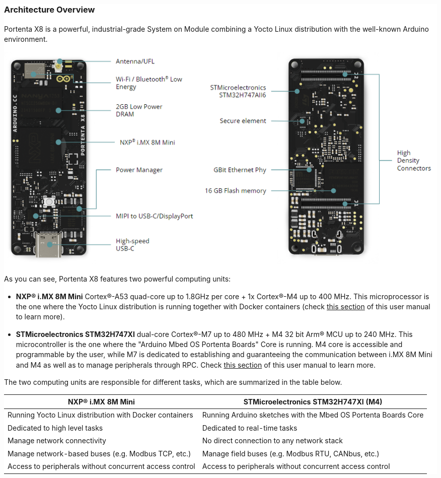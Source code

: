 ### Architecture Overview

Portenta X8 is a powerful, industrial-grade System on Module combining a Yocto Linux distribution with the well-known Arduino environment.

![Portenta X8 Tech Specs](assets/portenta_x8_call_outs.png "Portenta X8 Tech Specs")

As you can see, Portenta X8 features two powerful computing units:

* **NXP® i.MX 8M Mini** Cortex®-A53 quad-core up to 1.8GHz per core + 1x Cortex®-M4 up to 400 MHz. This microprocessor is the one where the Yocto Linux distribution is running together with Docker containers (check [this section](#linux-environment) of this user manual to learn more).

* **STMicroelectronics STM32H747XI** dual-core Cortex®-M7 up to 480 MHz + M4 32 bit Arm® MCU up to 240 MHz. This microcontroller is the one where the "Arduino Mbed OS Portenta Boards" Core is running. M4 core is accessible and programmable by the user, while M7 is dedicated to establishing and guaranteeing the communication between i.MX 8M Mini and M4 as well as to manage peripherals through RPC. Check [this section](#arduino-environment) of this user manual to learn more.

The two computing units are responsible for different tasks, which are summarized in the table below.

  | NXP® i.MX 8M Mini                                       | STMicroelectronics STM32H747XI (M4)                            |
  | ------------------------------------------------------- | -------------------------------------------------------------- |
  | Running Yocto Linux distribution with Docker containers | Running Arduino sketches with the Mbed OS Portenta Boards Core |
  | Dedicated to high level tasks                           | Dedicated to real-time tasks                                   |
  | Manage network connectivity                             | No direct connection to any network stack                      |
  | Manage network-based buses (e.g. Modbus TCP, etc.)      | Manage field buses (e.g. Modbus RTU, CANbus, etc.)             |
  | Access to peripherals without concurrent access control | Access to peripherals without concurrent access control        |
